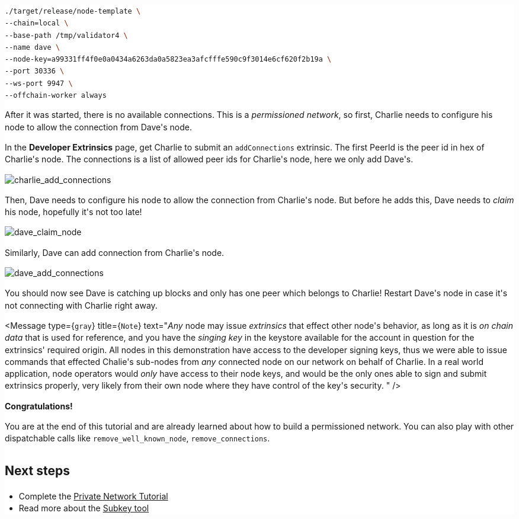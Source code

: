 ```bash
./target/release/node-template \
--chain=local \
--base-path /tmp/validator4 \
--name dave \
--node-key=a99331ff4f0e0a0434a6263da0a5823ea3afcfffe590c9f3014e6cf620f2b19a \
--port 30336 \
--ws-port 9947 \
--offchain-worker always
```

After it was started, there is no available connections. This is a _permissioned network_,
so first, Charlie needs to configure his node to allow the connection from Dave's node.

In the **Developer Extrinsics** page, get Charlie to submit an `addConnections` extrinsic.
The first PeerId is the peer id in hex of Charlie's node. The connections is a list
of allowed peer ids for Charlie's node, here we only add Dave's.

![charlie_add_connections](../img/tutorials/03-permissioned-network/charlie_add_connections.png)

Then, Dave needs to configure his node to allow the connection from Charlie's node.
But before he adds this, Dave needs to _claim_ his node, hopefully it's not too late!

![dave_claim_node](../img/tutorials/03-permissioned-network/dave_claim_node.png)

Similarly, Dave can add connection from Charlie's node.

![dave_add_connections](../img/tutorials/03-permissioned-network/dave_add_connections.png)

You should now see Dave is catching up blocks and only has one peer which belongs to Charlie!
Restart Dave's node in case it's not connecting with Charlie right away.

<Message
  type={`gray`}
  title={`Note`}
  text="_Any_ node may issue _extrinsics_ that effect other node\'s behavior, as long as it
    is _on chain data_ that is used for reference, and you have the _singing key_ in the keystore 
    available for the account in question for the extrinsics\' required origin. 
    All nodes in this demonstration have access to the developer signing keys, thus 
    we were able to issue commands that effected Chalie\'s sub-nodes from _any_ connected node 
    on our network on behalf of Charlie. In a real world application, node operators would 
    _only_ have access to their node keys, and would be the only ones able to sign and submit 
    extrinsics properly, very likely from their own node where they have control of the key\'s security.
    "
/>

**Congratulations!**

You are at the end of this tutorial and are already learned about how to build a
permissioned network. You can also play with other dispatchable calls like
`remove_well_known_node`, `remove_connections`.

## Next steps

- Complete the [Private Network Tutorial](/tutorials/v3/private-network)
- Read more about the [Subkey tool](/v3/tools/subkey)
